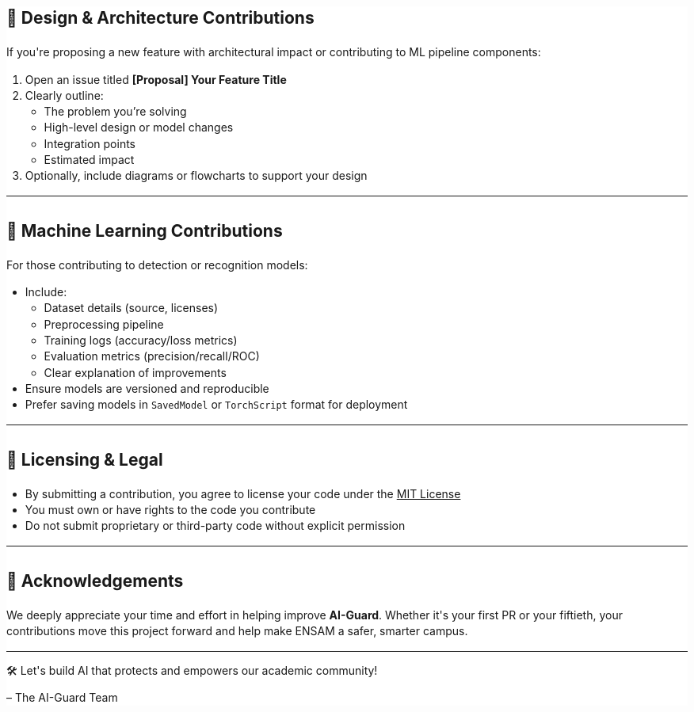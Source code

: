 
## 🧩 Design & Architecture Contributions

If you're proposing a new feature with architectural impact or contributing to ML pipeline components:

1. Open an issue titled **[Proposal] Your Feature Title**
2. Clearly outline:
   - The problem you’re solving
   - High-level design or model changes
   - Integration points
   - Estimated impact
3. Optionally, include diagrams or flowcharts to support your design

---

## 🧪 Machine Learning Contributions

For those contributing to detection or recognition models:

- Include:
  - Dataset details (source, licenses)
  - Preprocessing pipeline
  - Training logs (accuracy/loss metrics)
  - Evaluation metrics (precision/recall/ROC)
  - Clear explanation of improvements
- Ensure models are versioned and reproducible
- Prefer saving models in `SavedModel` or `TorchScript` format for deployment

---

## 🧾 Licensing & Legal

- By submitting a contribution, you agree to license your code under the [MIT License](LICENSE)
- You must own or have rights to the code you contribute
- Do not submit proprietary or third-party code without explicit permission

---

## 🙌 Acknowledgements

We deeply appreciate your time and effort in helping improve **AI-Guard**. Whether it's your first PR or your fiftieth, your contributions move this project forward and help make ENSAM a safer, smarter campus.

---

🛠 Let's build AI that protects and empowers our academic community!

– The AI-Guard Team
